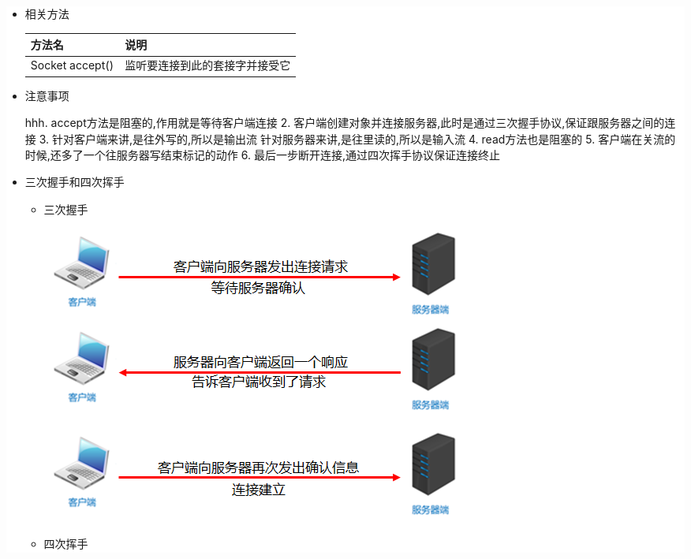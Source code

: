 - 相关方法

  | 方法名             | 说明              |
  | --------------- | --------------- |
  | Socket accept() | 监听要连接到此的套接字并接受它 |

- 注意事项

  hhh. accept方法是阻塞的,作用就是等待客户端连接
  2. 客户端创建对象并连接服务器,此时是通过三次握手协议,保证跟服务器之间的连接
  3. 针对客户端来讲,是往外写的,所以是输出流
     针对服务器来讲,是往里读的,所以是输入流
  4. read方法也是阻塞的
  5. 客户端在关流的时候,还多了一个往服务器写结束标记的动作
  6. 最后一步断开连接,通过四次挥手协议保证连接终止

- 三次握手和四次挥手

  - 三次握手

    ![07_TCP三次握手](.\img\07_TCP三次握手.png)

  - 四次挥手
